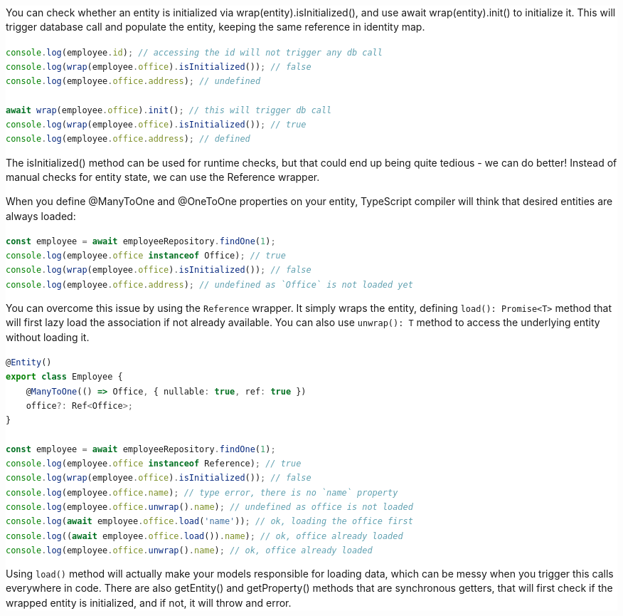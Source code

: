 You can check whether an entity is initialized via wrap(entity).isInitialized(), and use await wrap(entity).init() to initialize it. 
This will trigger database call and populate the entity, keeping the same reference in identity map.
```ts
console.log(employee.id); // accessing the id will not trigger any db call
console.log(wrap(employee.office).isInitialized()); // false
console.log(employee.office.address); // undefined

await wrap(employee.office).init(); // this will trigger db call
console.log(wrap(employee.office).isInitialized()); // true
console.log(employee.office.address); // defined
```

The isInitialized() method can be used for runtime checks, but that could end up being quite tedious - we can do better! 
Instead of manual checks for entity state, we can use the Reference wrapper.

When you define @ManyToOne and @OneToOne properties on your entity, TypeScript compiler will think that desired entities are always loaded:
```ts
const employee = await employeeRepository.findOne(1);
console.log(employee.office instanceof Office); // true
console.log(wrap(employee.office).isInitialized()); // false
console.log(employee.office.address); // undefined as `Office` is not loaded yet
```
You can overcome this issue by using the `Reference` wrapper. It simply wraps the entity, defining `load(): Promise<T>` method 
that will first lazy load the association if not already available. You can also use `unwrap(): T` method to access the 
underlying entity without loading it.

```ts
@Entity()
export class Employee {
    @ManyToOne(() => Office, { nullable: true, ref: true })
    office?: Ref<Office>;
}

const employee = await employeeRepository.findOne(1);
console.log(employee.office instanceof Reference); // true
console.log(wrap(employee.office).isInitialized()); // false
console.log(employee.office.name); // type error, there is no `name` property
console.log(employee.office.unwrap().name); // undefined as office is not loaded
console.log(await employee.office.load('name')); // ok, loading the office first
console.log((await employee.office.load()).name); // ok, office already loaded
console.log(employee.office.unwrap().name); // ok, office already loaded
```

Using `load()` method will actually make your models responsible for loading data, which can be messy when you trigger 
this calls everywhere in code. There are also getEntity() and getProperty() methods that are synchronous getters, 
that will first check if the wrapped entity is initialized, and if not, it will throw and error.
